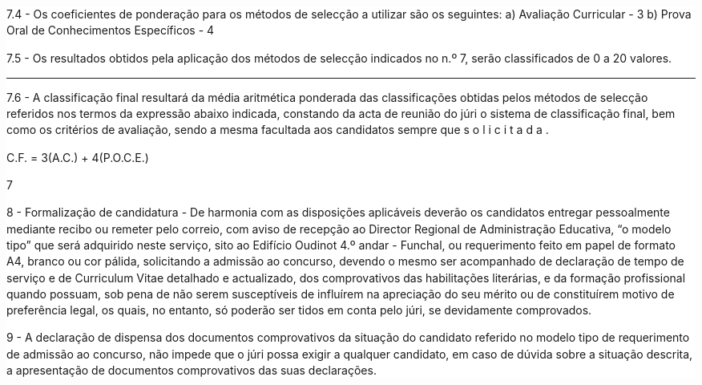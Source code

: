 
7.4 - Os coeficientes de ponderação para os métodos
de selecção a utilizar são os seguintes:
a) Avaliação Curricular - 3
b) Prova Oral de Conhecimentos Específicos - 4


7.5 - Os resultados obtidos pela aplicação dos
métodos de selecção indicados no n.º 7,
serão classificados de 0 a 20 valores.




---

7.6 - A classificação final resultará da média
aritmética ponderada das classificações obtidas
pelos métodos de selecção referidos nos termos
da expressão abaixo indicada, constando da acta
de reunião do júri o sistema de classificação
final, bem como os critérios de avaliação, sendo
a mesma facultada aos candidatos sempre que
s o l i c i t a d a .

C.F. = 3(A.C.) + 4(P.O.C.E.)

7


8 - Formalização de candidatura - De harmonia com as
disposições aplicáveis deverão os candidatos entregar
pessoalmente mediante recibo ou remeter pelo correio,
com aviso de recepção ao Director Regional de
Administração Educativa, “o modelo tipo” que será
adquirido neste serviço, sito ao Edifício Oudinot 4.º
andar - Funchal, ou requerimento feito em papel de
formato A4, branco ou cor pálida, solicitando a
admissão ao concurso, devendo o mesmo ser
acompanhado de declaração de tempo de serviço e de
Curriculum Vitae detalhado e actualizado, dos
comprovativos das habilitações literárias, e da formação
profissional quando possuam, sob pena de não serem
susceptíveis de influírem na apreciação do seu mérito ou
de constituírem motivo de preferência legal, os quais, no
entanto, só poderão ser tidos em conta pelo júri, se
devidamente comprovados.


9 - A declaração de dispensa dos documentos
comprovativos da situação do candidato
referido no modelo tipo de requerimento de
admissão ao concurso, não impede que o júri
possa exigir a qualquer candidato, em caso
de dúvida sobre a situação descrita, a apresentação de documentos comprovativos das
suas declarações.

